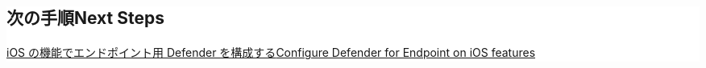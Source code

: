 ## <a name="next-steps"></a><span data-ttu-id="068e5-207">次の手順</span><span class="sxs-lookup"><span data-stu-id="068e5-207">Next Steps</span></span>

[<span data-ttu-id="068e5-208">iOS の機能でエンドポイント用 Defender を構成する</span><span class="sxs-lookup"><span data-stu-id="068e5-208">Configure Defender for Endpoint on iOS features</span></span>](ios-configure-features.md)

